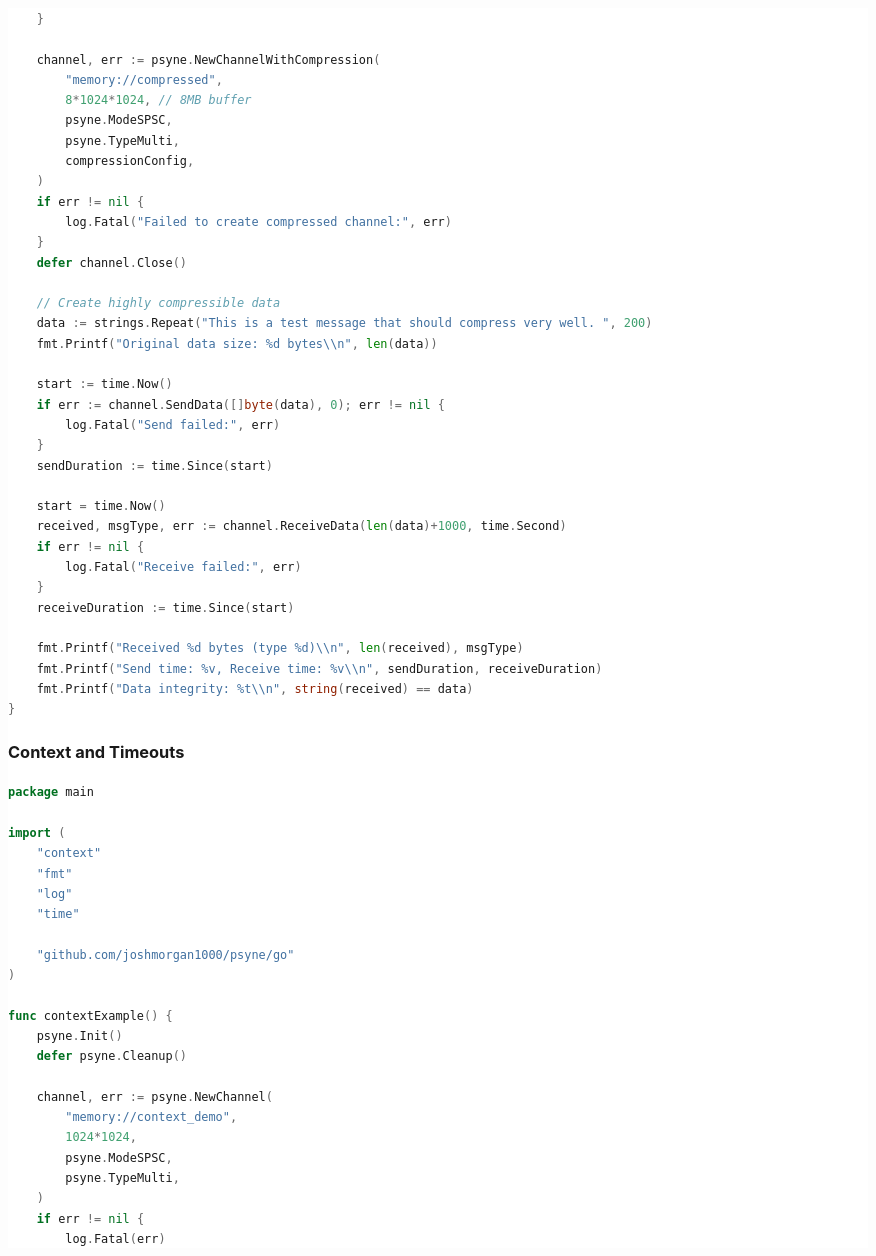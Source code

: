 ```go
    }
    
    channel, err := psyne.NewChannelWithCompression(
        "memory://compressed",
        8*1024*1024, // 8MB buffer
        psyne.ModeSPSC,
        psyne.TypeMulti,
        compressionConfig,
    )
    if err != nil {
        log.Fatal("Failed to create compressed channel:", err)
    }
    defer channel.Close()
    
    // Create highly compressible data
    data := strings.Repeat("This is a test message that should compress very well. ", 200)
    fmt.Printf("Original data size: %d bytes\\n", len(data))
    
    start := time.Now()
    if err := channel.SendData([]byte(data), 0); err != nil {
        log.Fatal("Send failed:", err)
    }
    sendDuration := time.Since(start)
    
    start = time.Now()
    received, msgType, err := channel.ReceiveData(len(data)+1000, time.Second)
    if err != nil {
        log.Fatal("Receive failed:", err)
    }
    receiveDuration := time.Since(start)
    
    fmt.Printf("Received %d bytes (type %d)\\n", len(received), msgType)
    fmt.Printf("Send time: %v, Receive time: %v\\n", sendDuration, receiveDuration)
    fmt.Printf("Data integrity: %t\\n", string(received) == data)
}
```

### Context and Timeouts

```go
package main

import (
    "context"
    "fmt"
    "log"
    "time"
    
    "github.com/joshmorgan1000/psyne/go"
)

func contextExample() {
    psyne.Init()
    defer psyne.Cleanup()
    
    channel, err := psyne.NewChannel(
        "memory://context_demo",
        1024*1024,
        psyne.ModeSPSC,
        psyne.TypeMulti,
    )
    if err != nil {
        log.Fatal(err)
```
